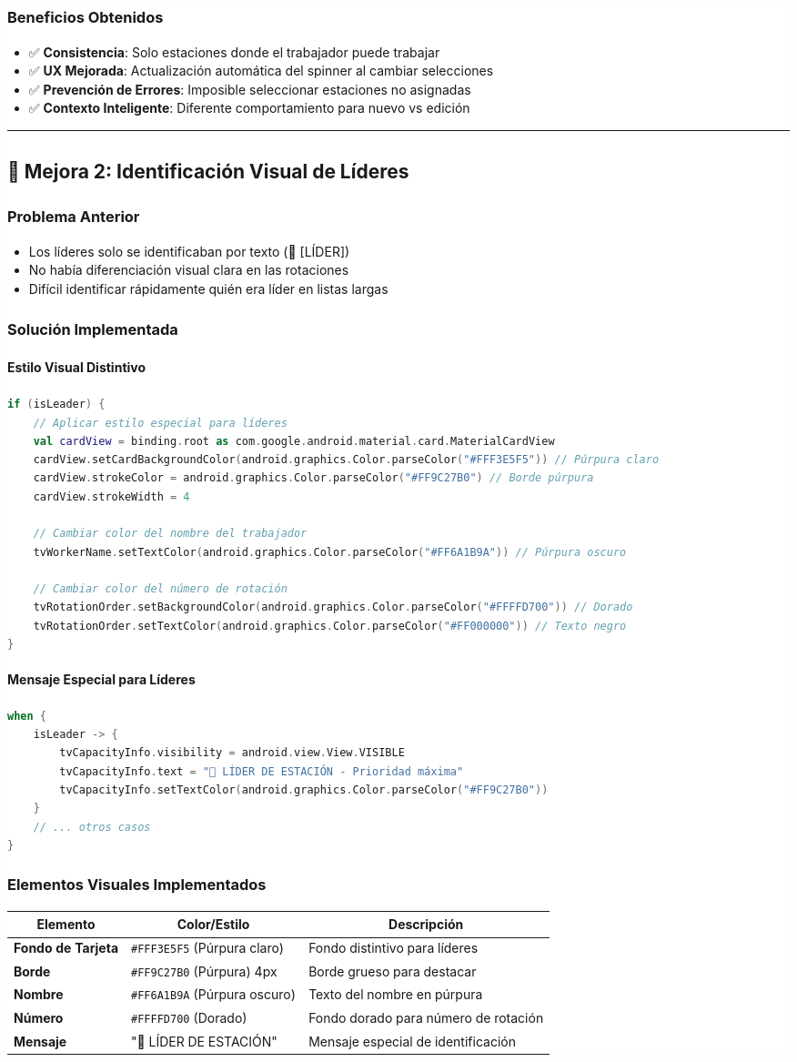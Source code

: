 ### **Beneficios Obtenidos**
- ✅ **Consistencia**: Solo estaciones donde el trabajador puede trabajar
- ✅ **UX Mejorada**: Actualización automática del spinner al cambiar selecciones
- ✅ **Prevención de Errores**: Imposible seleccionar estaciones no asignadas
- ✅ **Contexto Inteligente**: Diferente comportamiento para nuevo vs edición

---

## 👑 Mejora 2: Identificación Visual de Líderes

### **Problema Anterior**
- Los líderes solo se identificaban por texto (👑 [LÍDER])
- No había diferenciación visual clara en las rotaciones
- Difícil identificar rápidamente quién era líder en listas largas

### **Solución Implementada**

#### **Estilo Visual Distintivo**
```kotlin
if (isLeader) {
    // Aplicar estilo especial para líderes
    val cardView = binding.root as com.google.android.material.card.MaterialCardView
    cardView.setCardBackgroundColor(android.graphics.Color.parseColor("#FFF3E5F5")) // Púrpura claro
    cardView.strokeColor = android.graphics.Color.parseColor("#FF9C27B0") // Borde púrpura
    cardView.strokeWidth = 4
    
    // Cambiar color del nombre del trabajador
    tvWorkerName.setTextColor(android.graphics.Color.parseColor("#FF6A1B9A")) // Púrpura oscuro
    
    // Cambiar color del número de rotación
    tvRotationOrder.setBackgroundColor(android.graphics.Color.parseColor("#FFFFD700")) // Dorado
    tvRotationOrder.setTextColor(android.graphics.Color.parseColor("#FF000000")) // Texto negro
}
```

#### **Mensaje Especial para Líderes**
```kotlin
when {
    isLeader -> {
        tvCapacityInfo.visibility = android.view.View.VISIBLE
        tvCapacityInfo.text = "👑 LÍDER DE ESTACIÓN - Prioridad máxima"
        tvCapacityInfo.setTextColor(android.graphics.Color.parseColor("#FF9C27B0"))
    }
    // ... otros casos
}
```

### **Elementos Visuales Implementados**

| Elemento | Color/Estilo | Descripción |
|----------|--------------|-------------|
| **Fondo de Tarjeta** | `#FFF3E5F5` (Púrpura claro) | Fondo distintivo para líderes |
| **Borde** | `#FF9C27B0` (Púrpura) 4px | Borde grueso para destacar |
| **Nombre** | `#FF6A1B9A` (Púrpura oscuro) | Texto del nombre en púrpura |
| **Número** | `#FFFFD700` (Dorado) | Fondo dorado para número de rotación |
| **Mensaje** | "👑 LÍDER DE ESTACIÓN" | Mensaje especial de identificación |

